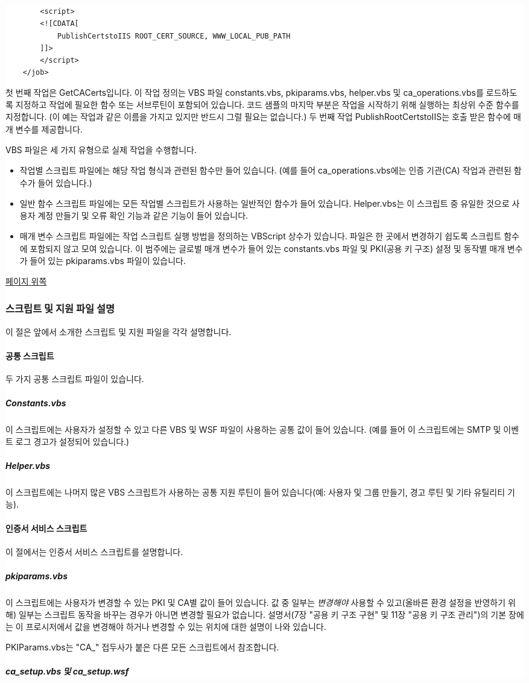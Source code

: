 ```
        <script>
        <![CDATA[
            PublishCertstoIIS ROOT_CERT_SOURCE, WWW_LOCAL_PUB_PATH
        ]]>
        </script>
    </job>
```

첫 번째 작업은 GetCACerts입니다. 이 작업 정의는 VBS 파일 constants.vbs, pkiparams.vbs, helper.vbs 및 ca\_operations.vbs를 로드하도록 지정하고 작업에 필요한 함수 또는 서브루틴이 포함되어 있습니다. 코드 샘플의 마지막 부분은 작업을 시작하기 위해 실행하는 최상위 수준 함수를 지정합니다. (이 예는 작업과 같은 이름을 가지고 있지만 반드시 그럴 필요는 없습니다.) 두 번째 작업 PublishRootCertstoIIS는 호출 받은 함수에 매개 변수를 제공합니다.

VBS 파일은 세 가지 유형으로 실제 작업을 수행합니다.

-   작업별 스크립트 파일에는 해당 작업 형식과 관련된 함수만 들어 있습니다. (예를 들어 ca\_operations.vbs에는 인증 기관(CA) 작업과 관련된 함수가 들어 있습니다.)

-   일반 함수 스크립트 파일에는 모든 작업별 스크립트가 사용하는 일반적인 함수가 들어 있습니다. Helper.vbs는 이 스크립트 중 유일한 것으로 사용자 계정 만들기 및 오류 확인 기능과 같은 기능이 들어 있습니다.

-   매개 변수 스크립트 파일에는 작업 스크립트 실행 방법을 정의하는 VBScript 상수가 있습니다. 파일은 한 곳에서 변경하기 쉽도록 스크립트 함수에 포함되지 않고 모여 있습니다. 이 범주에는 글로벌 매개 변수가 들어 있는 constants.vbs 파일 및 PKI(공용 키 구조) 설정 및 동작별 매개 변수가 들어 있는 pkiparams.vbs 파일이 있습니다.

[](#mainsection)[페이지 위쪽](#mainsection)

### 스크립트 및 지원 파일 설명

이 절은 앞에서 소개한 스크립트 및 지원 파일을 각각 설명합니다.

#### 공통 스크립트

두 가지 공통 스크립트 파일이 있습니다.

##### Constants.vbs

이 스크립트에는 사용자가 설정할 수 있고 다른 VBS 및 WSF 파일이 사용하는 공통 값이 들어 있습니다. (예를 들어 이 스크립트에는 SMTP 및 이벤트 로그 경고가 설정되어 있습니다.)

##### Helper.vbs

이 스크립트에는 나머지 많은 VBS 스크립트가 사용하는 공통 지원 루틴이 들어 있습니다(예: 사용자 및 그룹 만들기, 경고 루틴 및 기타 유틸리티 기능).

#### 인증서 서비스 스크립트

이 절에서는 인증서 서비스 스크립트를 설명합니다.

##### pkiparams.vbs

이 스크립트에는 사용자가 변경할 수 있는 PKI 및 CA별 값이 들어 있습니다. 값 중 일부는 *변경해야* 사용할 수 있고(올바른 환경 설정을 반영하기 위해) 일부는 스크립트 동작을 바꾸는 경우가 아니면 변경할 필요가 없습니다. 설명서(7장 "공용 키 구조 구현" 및 11장 "공용 키 구조 관리")의 기본 장에는 이 프로시저에서 값을 변경해야 하거나 변경할 수 있는 위치에 대한 설명이 나와 있습니다.

PKIParams.vbs는 "CA\_" 접두사가 붙은 다른 모든 스크립트에서 참조합니다.

##### ca\_setup.vbs 및 ca\_setup.wsf
